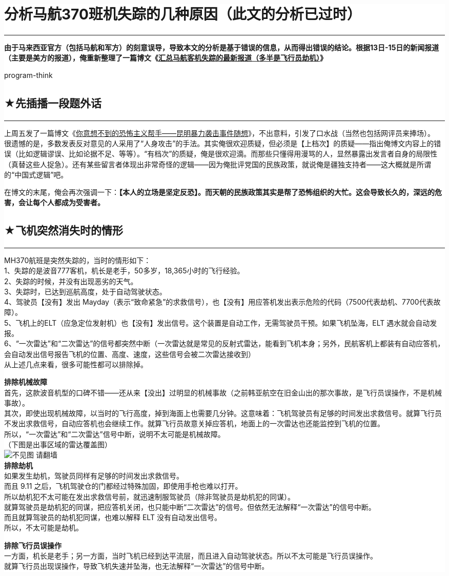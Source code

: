 # 分析马航370班机失踪的几种原因（此文的分析已过时） 

-----

 **由于马来西亚官方（包括马航和军方）的刻意误导，导致本文的分析是基于错误的信息，从而得出错误的结论。根据13日-15日的新闻报道（主要是美方的报道），俺重新整理了一篇博文《[汇总马航客机失踪的最新报道（多半是飞行员劫机）](http://program-think.blogspot.com/2014/03/malaysia-airlines-flight-370-2.html)》**  
   
 program-think  
 ## ★先插播一段题外话
---------

  
 上周五发了一篇博文《[你意想不到的恐怖主义帮手——昆明暴力袭击事件随想](http://program-think.blogspot.com/2014/03/who-help-terrorism.html)》，不出意料，引发了口水战（当然也包括网评员来捧场）。  
 很遗憾的是，多数发表反对意见的人采用了“人身攻击”的手法。其实俺很欢迎质疑，但必须是【上档次】的质疑——指出俺博文内容上的错误（比如逻辑谬误、比如论据不足、等等）。“有档次”的质疑，俺是很欢迎滴。而那些只懂得用漫骂的人，显然暴露出发言者自身的局限性（真替这些人捉急）。还有某些留言者体现出非常奇怪的逻辑——因为俺批评党国的民族政策，就说俺是疆独支持者——这大概就是所谓的“中国式逻辑”吧。  
   
 在博文的末尾，俺会再次强调一下：**【本人的立场是坚定反恐】。而天朝的民族政策其实是帮了恐怖组织的大忙。这会导致长久的，深远的危害，会让每个人都成为受害者。**  
   
 ## ★飞机突然消失时的情形
-----------

  
 MH370航班是突然失踪的，当时的情形如下：  
 1、失踪的是波音777客机，机长是老手，50多岁，18,365小时的飞行经验。  
 2、失踪的时候，并没有出现恶劣的天气。  
 3、失踪时，已达到巡航高度，处于自动驾驶状态。  
 4、驾驶员【没有】发出 Mayday（表示“致命紧急”的求救信号），也【没有】用应答机发出表示危险的代码（7500代表劫机、7700代表故障）。  
 5、飞机上的ELT（应急定位发射机）也【没有】发出信号。这个装置是自动工作，无需驾驶员干预。如果飞机坠海，ELT 遇水就会自动发报。  
 6、“一次雷达”和“二次雷达”的信号都突然中断（一次雷达就是常见的反射式雷达，能看到飞机本身；另外，民航客机上都装有自动应答机，会自动发出信号报告飞机的位置、高度、速度，这些信号会被二次雷达接收到）  
 从上述几点来看，很多可能性都可以排除掉。  
   
 **排除机械故障**  
 首先，这款波音机型的口碑不错——还从来【没出】过明显的机械事故（之前韩亚航空在旧金山出的那次事故，是飞行员误操作，不是机械事故）。  
 其次，即使出现机械故障，以当时的飞行高度，掉到海面上也需要几分钟。这意味着：飞机驾驶员有足够的时间发出求救信号。就算飞行员不发出求救信号，自动应答机也会继续工作。就算飞行员故意关掉应答机，地面上的一次雷达也还能监控到飞机的位置。  
 所以，“一次雷达”和“二次雷达”信号中断，说明不太可能是机械故障。  
 （下图是出事区域的雷达覆盖图）  
 ![不见图 请翻墙](//lh3.googleusercontent.com/LCNuscNMOdF1SiWFwyZsCI7qvHbNBl9s_FPr1M66yAd7huanddcfCEMUUXlyOqy77ta50kNLD3XpKhqS4cxoi4nS-0TMl3q9iet5um4_gzbyPjfR_NMaxyZm5MB8vmmH)  
 **排除劫机**  
 如果发生劫机，驾驶员同样有足够的时间发出求救信号。  
 而且 9.11 之后，飞机驾驶仓的门都经过特殊加固，即使用手枪也难以打开。  
 所以劫机犯不太可能在发出求救信号前，就迅速制服驾驶员（除非驾驶员是劫机犯的同谋）。  
 就算驾驶员是劫机犯的同谋，把应答机关闭，也只能中断“二次雷达”的信号。但依然无法解释“一次雷达”的信号中断。  
 而且就算驾驶员的劫机犯同谋，也难以解释 ELT 没有自动发出信号。  
 所以，不太可能是劫机。  
   
 **排除飞行员误操作**  
 一方面，机长是老手；另一方面，当时飞机已经到达平流层，而且进入自动驾驶状态。所以不太可能是飞行员误操作。  
 就算飞行员出现误操作，导致飞机失速并坠海，也无法解释“一次雷达”的信号中断。  
   